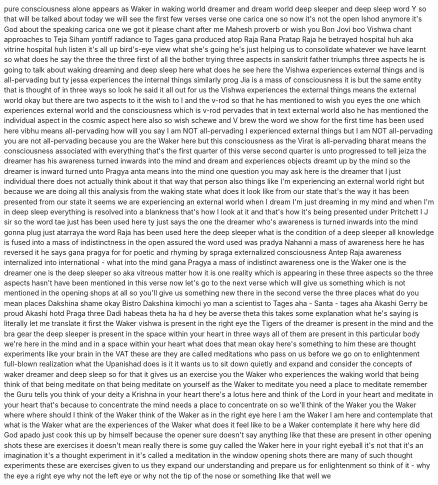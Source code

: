 pure consciousness alone appears as Waker in waking world dreamer and dream world deep sleeper and deep sleep word Y so that will be talked about today we will see the first few verses verse one carica one so now it's not the open Ishod anymore it's God about the speaking carica one we got it please chant after me Mahesh proverb or wish you Bon Jovi boo Vishwa chant approaches to Teja Siham yontiff radiance to Tages gana produced atop Raja Rana Pratap Raja he betrayed hospital huh aka vitrine hospital huh listen it's all up bird's-eye view what she's going he's just helping us to consolidate whatever we have learnt so what does he say the three the three first of all the bother trying three aspects in sanskrit father triumphs three aspects he is going to talk about waking dreaming and deep sleep here what does he see here the Vishwa experiences external things and is all-pervading but ty jessa experiences the internal things similarly prog Jia is a mass of consciousness it is but the same entity that is thought of in three ways so look he said it all out for us the Vishwa experiences the external things means the external world okay but there are two aspects to it the wish to I and the v-rod so that he has mentioned to wish you eyes the one which experiences external world and the consciousness which is v-rod pervades that in text external world also he has mentioned the individual aspect in the cosmic aspect here also so wish schewe and V brew the word we show for the first time has been used here vibhu means all-pervading how will you say I am NOT all-pervading I experienced external things but I am NOT all-pervading you are not all-pervading because you are the Waker here but this consciousness as the Virat is all-pervading bharat means the consciousness associated with everything that's the first quarter of this verse second quarter is unto progressed to tell jeiza the dreamer has his awareness turned inwards into the mind and dream and experiences objects dreamt up by the mind so the dreamer is inward turned unto Pragya anta means into the mind one question you may ask here is the dreamer that I just individual there does not actually think about it that way that person also things like I'm experiencing an external world right but because we are doing all this analysis from the waking state what does it look like from our state that's the way it has been presented from our state it seems we are experiencing an external world when I dream I'm just dreaming in my mind and when I'm in deep sleep everything is resolved into a blankness that's how I look at it and that's how it's being presented under Pritchett I J sir so the word tae just has been used here ty just says the one the dreamer who's awareness is turned inwards into the mind gonna plug just atarraya the word Raja has been used here the deep sleeper what is the condition of a deep sleeper all knowledge is fused into a mass of indistinctness in the open assured the word used was pradya Nahanni a mass of awareness here he has reversed it he says gana pragya for for poetic and rhyming by spraga externalized consciousness Antep Raja awareness internalized into international - what into the mind gana Pragya a mass of indistinct awareness one is the Waker one is the dreamer one is the deep sleeper so aka vitreous matter how it is one reality which is appearing in these three aspects so the three aspects hasn't have been mentioned in this verse now let's go to the next verse which will give us something which is not mentioned in the opening shops at all so you'll give us something new there in the second verse the three places what do you mean places Dakshina shame okay Bistro Dakshina kimochi yo man a scientist to Tages aha - Santa - tages aha Akashi Gerry be proud Akashi hotd Praga three Dadi habeas theta ha ha d hey be averse theta this takes some explanation what he's saying is literally let me translate it first the Waker vishwa is present in the right eye the Tigers of the dreamer is present in the mind and the bra gear the deep sleeper is present in the space within your heart in three ways all of them are present in this particular body we're here in the mind and in a space within your heart what does that mean okay here's something to him these are thought experiments like your brain in the VAT these are they are called meditations who pass on us before we go on to enlightenment full-blown realization what the Upanishad does is it it wants us to sit down quietly and expand and consider the concepts of waker dreamer and deep sleep so for that it gives us an exercise you the Waker who experiences the waking world that being think of that being meditate on that being meditate on yourself as the Waker to meditate you need a place to meditate remember the Guru tells you think of your deity a Krishna in your heart there's a lotus here and think of the Lord in your heart and meditate in your heart that's because to concentrate the mind needs a place to concentrate on so we'll think of the Waker you the Waker where where should I think of the Waker think of the Waker as in the right eye here I am the Waker I am here and contemplate that what is the Waker what are the experiences of the Waker what does it feel like to be a Waker contemplate it here why here did God apado just cook this up by himself because the opener sure doesn't say anything like that these are present in other opening shots these are exercises it doesn't mean really there is some guy called the Waker here in your right eyeball it's not that it's an imagination it's a thought experiment in it's called a meditation in the window opening shots there are many of such thought experiments these are exercises given to us they expand our understanding and prepare us for enlightenment so think of it - why the eye a right eye why not the left eye or why not the tip of the nose or something like that well we